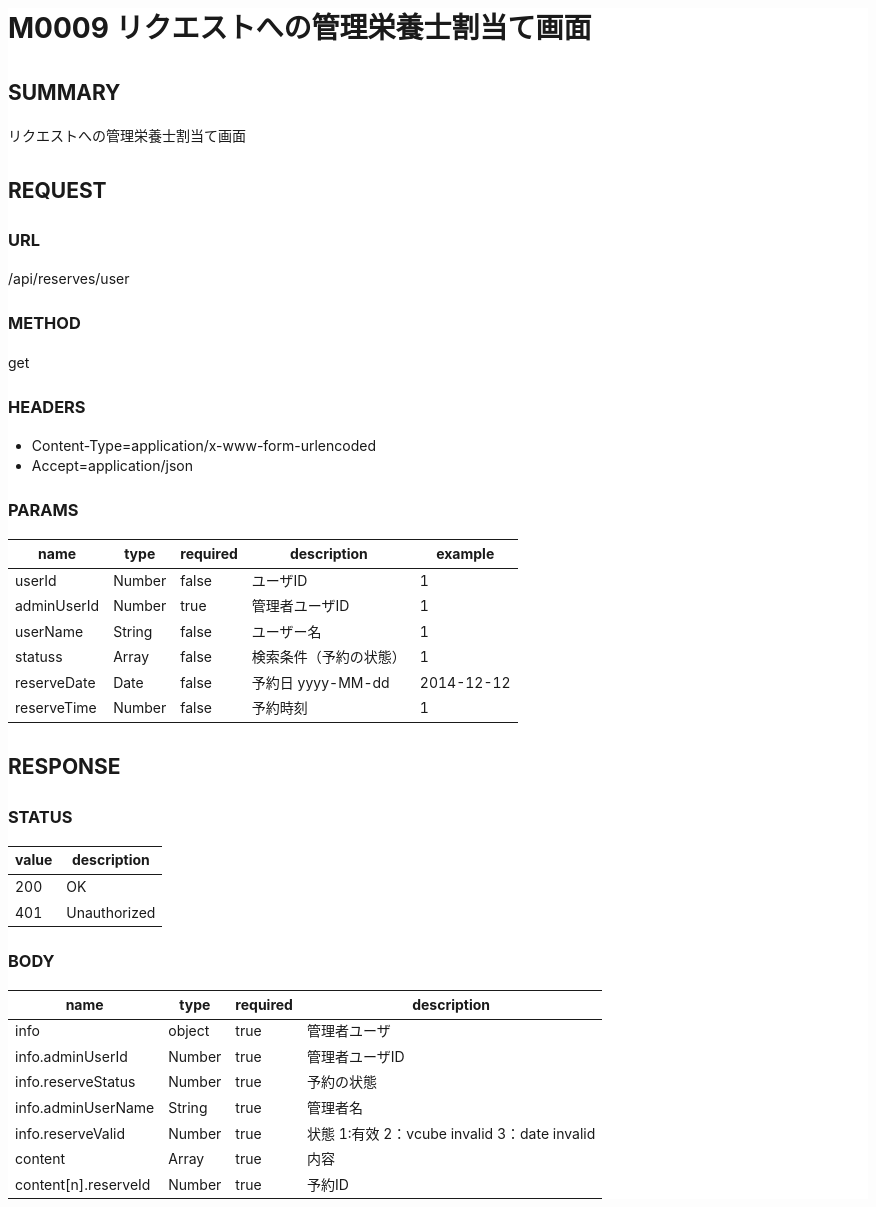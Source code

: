 # M0009 リクエストへの管理栄養士割当て画面

## SUMMARY

リクエストへの管理栄養士割当て画面

## REQUEST

### URL
/api/reserves/user

### METHOD

get

### HEADERS

* Content-Type=application/x-www-form-urlencoded
* Accept=application/json

### PARAMS

| name | type | required | description | example |
|----- | -----| ----- | ----- | -----|
| userId  | Number | false | ユーザID  | 1 |
| adminUserId  | Number | true | 管理者ユーザID | 1 |
| userName  | String | false | ユーザー名 | 1 |
| statuss  | Array | false | 検索条件（予約の状態） | 1 |
| reserveDate  | Date | false | 予約日 yyyy-MM-dd | 2014-12-12 |
| reserveTime  | Number |  false | 予約時刻 | 1 |

## RESPONSE

### STATUS

| value | description |
| ----- | -----|
| 200 | OK |
| 401 |Unauthorized |

### BODY

| name | type|required  | description |
| ----- | -----|-----| ----- |
| info | object| true | 管理者ユーザ  |
| info.adminUserId | Number| true | 管理者ユーザID  |
| info.reserveStatus | Number| true | 予約の状態  |
| info.adminUserName | String| true | 管理者名   |
| info.reserveValid | Number | true | 状態 1:有效 2：vcube invalid 3：date invalid |
| content | Array| true | 内容 |
| content[n].reserveId | Number| true | 予約ID  |